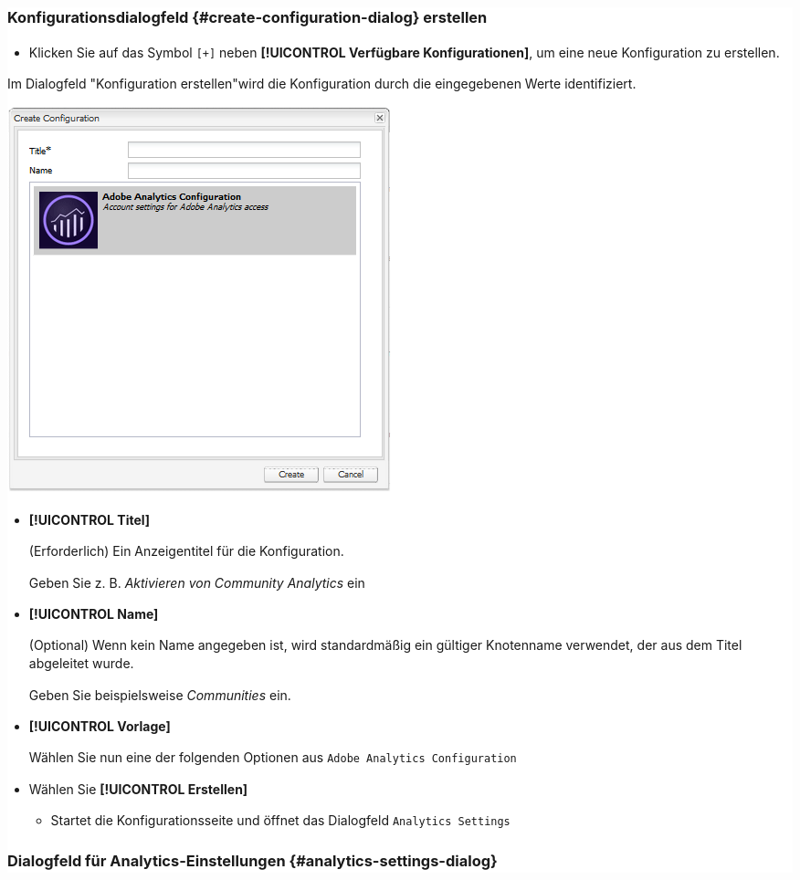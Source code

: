 ### Konfigurationsdialogfeld {#create-configuration-dialog} erstellen

* Klicken Sie auf das Symbol `[+]` neben **[!UICONTROL Verfügbare Konfigurationen]**, um eine neue Konfiguration zu erstellen.

Im Dialogfeld &quot;Konfiguration erstellen&quot;wird die Konfiguration durch die eingegebenen Werte identifiziert.

![chlimage_1-266](assets/chlimage_1-266.png)

* **[!UICONTROL Titel]**

   (Erforderlich) Ein Anzeigentitel für die Konfiguration.

   Geben Sie z. B. *Aktivieren von Community Analytics* ein

* **[!UICONTROL Name]**

   (Optional) Wenn kein Name angegeben ist, wird standardmäßig ein gültiger Knotenname verwendet, der aus dem Titel abgeleitet wurde.

   Geben Sie beispielsweise *Communities* ein.


* **[!UICONTROL Vorlage]**

   Wählen Sie nun eine der folgenden Optionen aus `Adobe Analytics Configuration`

* Wählen Sie **[!UICONTROL Erstellen]**
   * Startet die Konfigurationsseite und öffnet das Dialogfeld `Analytics Settings`

### Dialogfeld für Analytics-Einstellungen {#analytics-settings-dialog}
